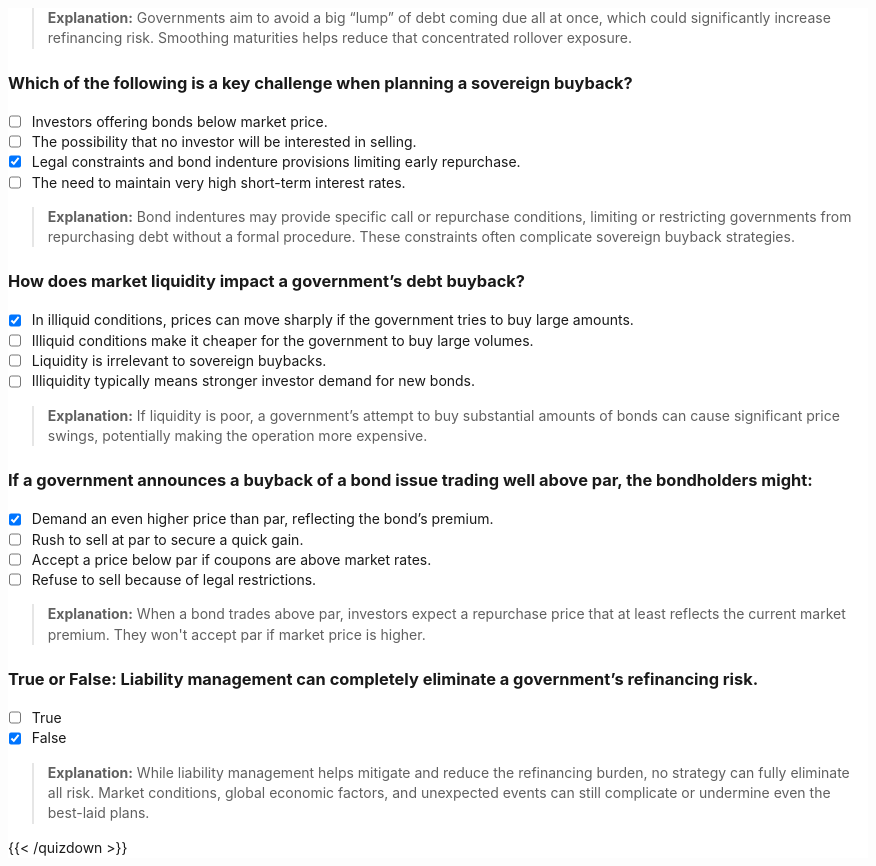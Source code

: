 > **Explanation:** Governments aim to avoid a big “lump” of debt coming due all at once, which could significantly increase refinancing risk. Smoothing maturities helps reduce that concentrated rollover exposure.

### Which of the following is a key challenge when planning a sovereign buyback?

- [ ] Investors offering bonds below market price.  
- [ ] The possibility that no investor will be interested in selling.  
- [x] Legal constraints and bond indenture provisions limiting early repurchase.  
- [ ] The need to maintain very high short-term interest rates.  

> **Explanation:** Bond indentures may provide specific call or repurchase conditions, limiting or restricting governments from repurchasing debt without a formal procedure. These constraints often complicate sovereign buyback strategies.

### How does market liquidity impact a government’s debt buyback?

- [x] In illiquid conditions, prices can move sharply if the government tries to buy large amounts.  
- [ ] Illiquid conditions make it cheaper for the government to buy large volumes.  
- [ ] Liquidity is irrelevant to sovereign buybacks.  
- [ ] Illiquidity typically means stronger investor demand for new bonds.  

> **Explanation:** If liquidity is poor, a government’s attempt to buy substantial amounts of bonds can cause significant price swings, potentially making the operation more expensive.

### If a government announces a buyback of a bond issue trading well above par, the bondholders might:

- [x] Demand an even higher price than par, reflecting the bond’s premium.  
- [ ] Rush to sell at par to secure a quick gain.  
- [ ] Accept a price below par if coupons are above market rates.  
- [ ] Refuse to sell because of legal restrictions.  

> **Explanation:** When a bond trades above par, investors expect a repurchase price that at least reflects the current market premium. They won't accept par if market price is higher.

### True or False: Liability management can completely eliminate a government’s refinancing risk.

- [ ] True  
- [x] False  

> **Explanation:** While liability management helps mitigate and reduce the refinancing burden, no strategy can fully eliminate all risk. Market conditions, global economic factors, and unexpected events can still complicate or undermine even the best-laid plans.

{{< /quizdown >}}
